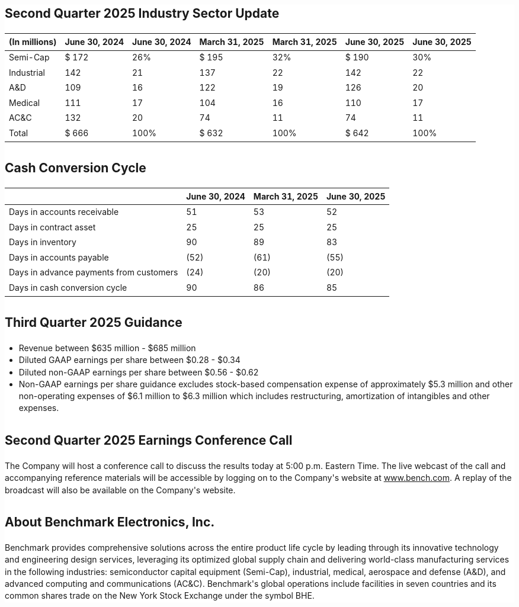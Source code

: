 ## Second Quarter 2025 Industry Sector Update

| (In millions)   | June 30, 2024   | June 30, 2024   | March 31, 2025   | March 31, 2025   | June 30, 2025   | June 30, 2025   |
|-----------------|-----------------|-----------------|------------------|------------------|-----------------|-----------------|
| Semi-Cap        | $ 172           | 26%             | $ 195            | 32%              | $ 190           | 30%             |
| Industrial      | 142             | 21              | 137              | 22               | 142             | 22              |
| A&D             | 109             | 16              | 122              | 19               | 126             | 20              |
| Medical         | 111             | 17              | 104              | 16               | 110             | 17              |
| AC&C            | 132             | 20              | 74               | 11               | 74              | 11              |
| Total           | $ 666           | 100%            | $ 632            | 100%             | $ 642           | 100%            |

## Cash Conversion Cycle

|                                         | June 30, 2024   | March 31, 2025   | June 30, 2025   |
|-----------------------------------------|-----------------|------------------|-----------------|
| Days in accounts receivable             | 51              | 53               | 52              |
| Days in contract asset                  | 25              | 25               | 25              |
| Days in inventory                       | 90              | 89               | 83              |
| Days in accounts payable                | (52)            | (61)             | (55)            |
| Days in advance payments from customers | (24)            | (20)             | (20)            |
| Days in cash conversion cycle           | 90              | 86               | 85              |

## Third Quarter 2025 Guidance

- Revenue between $635 million - $685 million
- Diluted GAAP earnings per share between $0.28 - $0.34
- Diluted non-GAAP earnings per share between $0.56 - $0.62
- Non-GAAP earnings per share guidance excludes stock-based compensation expense of approximately $5.3 million and other non-operating expenses of $6.1 million to $6.3 million which includes restructuring, amortization of intangibles and other expenses.

## Second Quarter 2025 Earnings Conference Call

The Company will host a conference call to discuss the results today at 5:00 p.m. Eastern Time. The live webcast of the call and accompanying reference materials will be accessible by logging on to the Company's website at www.bench.com. A replay of the broadcast will also be available on the Company's website.

## About Benchmark Electronics, Inc.

Benchmark provides comprehensive solutions across the entire product life cycle by leading through its innovative technology and engineering design services, leveraging its optimized global supply chain and delivering world-class manufacturing services in the following industries: semiconductor capital equipment (Semi-Cap), industrial, medical, aerospace and defense (A&amp;D), and advanced computing and communications (AC&amp;C). Benchmark's global operations include facilities in seven countries and its common shares trade on the New York Stock Exchange under the symbol BHE.
